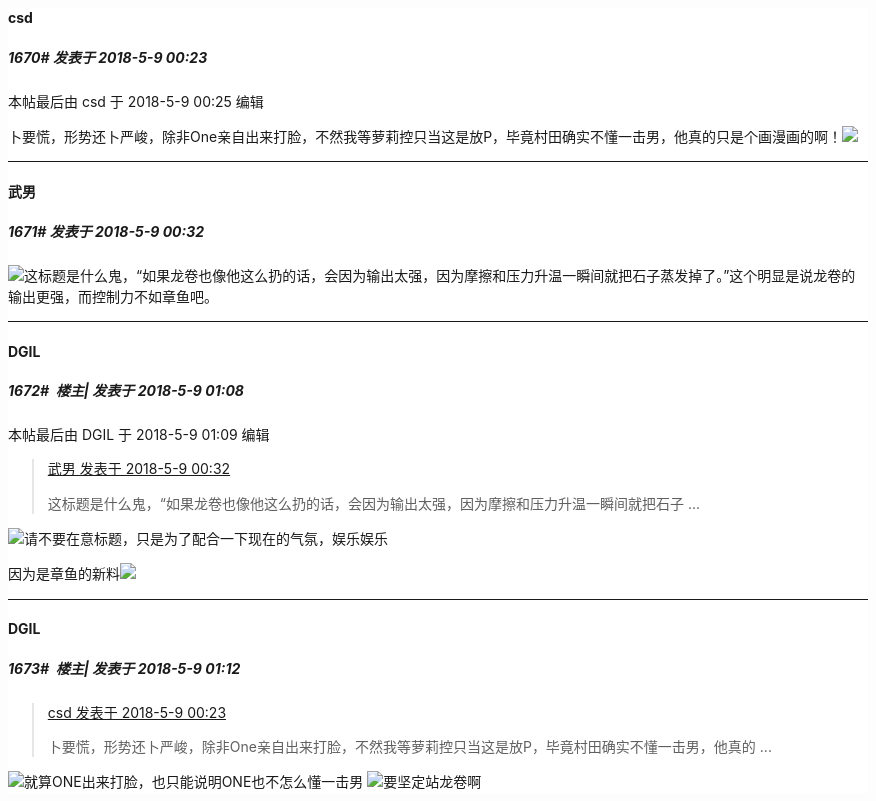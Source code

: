 ####  csd  
##### 1670#       发表于 2018-5-9 00:23



 本帖最后由 csd 于 2018-5-9 00:25 编辑 

卜要慌，形势还卜严峻，除非One亲自出来打脸，不然我等萝莉控只当这是放P，毕竟村田确实不懂一击男，他真的只是个画漫画的啊！<img src="https://static.saraba1st.com/image/smiley/face2017/037.png" referrerpolicy="no-referrer">







*****

####  武男  
##### 1671#       发表于 2018-5-9 00:32



<img src="https://static.saraba1st.com/image/smiley/face2017/001.png" referrerpolicy="no-referrer">这标题是什么鬼，“如果龙卷也像他这么扔的话，会因为输出太强，因为摩擦和压力升温一瞬间就把石子蒸发掉了。”这个明显是说龙卷的输出更强，而控制力不如章鱼吧。







*****

####  DGIL  
##### 1672#         楼主| 发表于 2018-5-9 01:08



 本帖最后由 DGIL 于 2018-5-9 01:09 编辑 
<blockquote><a href="httphttps://bbs.saraba1st.com/2b/forum.php?mod=redirect&amp;goto=findpost&amp;pid=39527012&amp;ptid=1477016" target="_blank">武男 发表于 2018-5-9 00:32</a>

这标题是什么鬼，“如果龙卷也像他这么扔的话，会因为输出太强，因为摩擦和压力升温一瞬间就把石子 ...</blockquote>
<img src="https://static.saraba1st.com/image/smiley/face2017/037.png" referrerpolicy="no-referrer">请不要在意标题，只是为了配合一下现在的气氛，娱乐娱乐

因为是章鱼的新料<img src="https://static.saraba1st.com/image/smiley/face2017/057.png" referrerpolicy="no-referrer">







*****

####  DGIL  
##### 1673#         楼主| 发表于 2018-5-9 01:12



<blockquote><a href="httphttps://bbs.saraba1st.com/2b/forum.php?mod=redirect&amp;goto=findpost&amp;pid=39526950&amp;ptid=1477016" target="_blank">csd 发表于 2018-5-9 00:23</a>

卜要慌，形势还卜严峻，除非One亲自出来打脸，不然我等萝莉控只当这是放P，毕竟村田确实不懂一击男，他真的 ...</blockquote>
<img src="https://static.saraba1st.com/image/smiley/face2017/057.png" referrerpolicy="no-referrer">就算ONE出来打脸，也只能说明ONE也不怎么懂一击男
<img src="https://static.saraba1st.com/image/smiley/face2017/057.png" referrerpolicy="no-referrer">要坚定站龙卷啊
